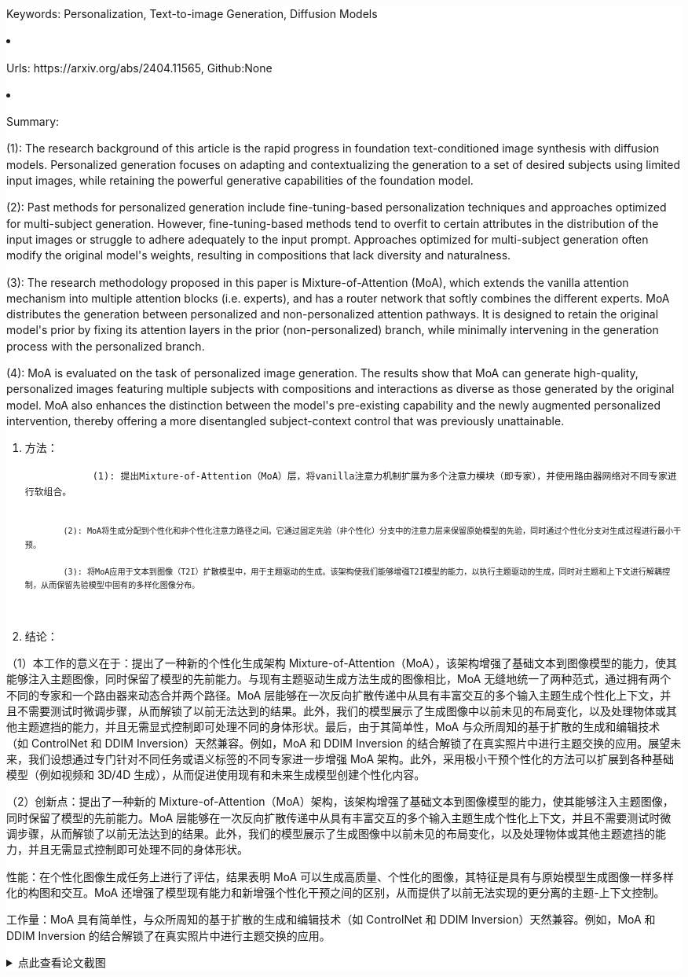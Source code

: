 <p>Keywords: Personalization, Text-to-image Generation, Diffusion Models</p>
</li>
<li>
<p>Urls: https://arxiv.org/abs/2404.11565, Github:None</p>
</li>
<li>
<p>Summary:</p>
</li>
</ol>
<p>(1): The research background of this article is the rapid progress in foundation text-conditioned image synthesis with diffusion models. Personalized generation focuses on adapting and contextualizing the generation to a set of desired subjects using limited input images, while retaining the powerful generative capabilities of the foundation model.</p>
<p>(2): Past methods for personalized generation include fine-tuning-based personalization techniques and approaches optimized for multi-subject generation. However, fine-tuning-based methods tend to overfit to certain attributes in the distribution of the input images or struggle to adhere adequately to the input prompt. Approaches optimized for multi-subject generation often modify the original model's weights, resulting in compositions that lack diversity and naturalness.</p>
<p>(3): The research methodology proposed in this paper is Mixture-of-Attention (MoA), which extends the vanilla attention mechanism into multiple attention blocks (i.e. experts), and has a router network that softly combines the different experts. MoA distributes the generation between personalized and non-personalized attention pathways. It is designed to retain the original model's prior by fixing its attention layers in the prior (non-personalized) branch, while minimally intervening in the generation process with the personalized branch.</p>
<p>(4): MoA is evaluated on the task of personalized image generation. The results show that MoA can generate high-quality, personalized images featuring multiple subjects with compositions and interactions as diverse as those generated by the original model. MoA also enhances the distinction between the model's pre-existing capability and the newly augmented personalized intervention, thereby offering a more disentangled subject-context control that was previously unattainable.</p>
<ol>
<li>
<p>方法：</p>
<pre><code>            (1): 提出Mixture-of-Attention（MoA）层，将vanilla注意力机制扩展为多个注意力模块（即专家），并使用路由器网络对不同专家进行软组合。

            (2): MoA将生成分配到个性化和非个性化注意力路径之间。它通过固定先验（非个性化）分支中的注意力层来保留原始模型的先验，同时通过个性化分支对生成过程进行最小干预。

            (3): 将MoA应用于文本到图像（T2I）扩散模型中，用于主题驱动的生成。该架构使我们能够增强T2I模型的能力，以执行主题驱动的生成，同时对主题和上下文进行解耦控制，从而保留先验模型中固有的多样化图像分布。
</code></pre>
</li>
<li>
<p>结论：</p>
</li>
</ol>
<p>（1）本工作的意义在于：提出了一种新的个性化生成架构 Mixture-of-Attention（MoA），该架构增强了基础文本到图像模型的能力，使其能够注入主题图像，同时保留了模型的先前能力。与现有主题驱动生成方法生成的图像相比，MoA 无缝地统一了两种范式，通过拥有两个不同的专家和一个路由器来动态合并两个路径。MoA 层能够在一次反向扩散传递中从具有丰富交互的多个输入主题生成个性化上下文，并且不需要测试时微调步骤，从而解锁了以前无法达到的结果。此外，我们的模型展示了生成图像中以前未见的布局变化，以及处理物体或其他主题遮挡的能力，并且无需显式控制即可处理不同的身体形状。最后，由于其简单性，MoA 与众所周知的基于扩散的生成和编辑技术（如 ControlNet 和 DDIM Inversion）天然兼容。例如，MoA 和 DDIM Inversion 的结合解锁了在真实照片中进行主题交换的应用。展望未来，我们设想通过专门针对不同任务或语义标签的不同专家进一步增强 MoA 架构。此外，采用极小干预个性化的方法可以扩展到各种基础模型（例如视频和 3D/4D 生成），从而促进使用现有和未来生成模型创建个性化内容。</p>
<p>（2）创新点：提出了一种新的 Mixture-of-Attention（MoA）架构，该架构增强了基础文本到图像模型的能力，使其能够注入主题图像，同时保留了模型的先前能力。MoA 层能够在一次反向扩散传递中从具有丰富交互的多个输入主题生成个性化上下文，并且不需要测试时微调步骤，从而解锁了以前无法达到的结果。此外，我们的模型展示了生成图像中以前未见的布局变化，以及处理物体或其他主题遮挡的能力，并且无需显式控制即可处理不同的身体形状。</p>
<p>性能：在个性化图像生成任务上进行了评估，结果表明 MoA 可以生成高质量、个性化的图像，其特征是具有与原始模型生成图像一样多样化的构图和交互。MoA 还增强了模型现有能力和新增强个性化干预之间的区别，从而提供了以前无法实现的更分离的主题-上下文控制。</p>
<p>工作量：MoA 具有简单性，与众所周知的基于扩散的生成和编辑技术（如 ControlNet 和 DDIM Inversion）天然兼容。例如，MoA 和 DDIM Inversion 的结合解锁了在真实照片中进行主题交换的应用。</p>


<details><summary>点此查看论文截图</summary></details>




